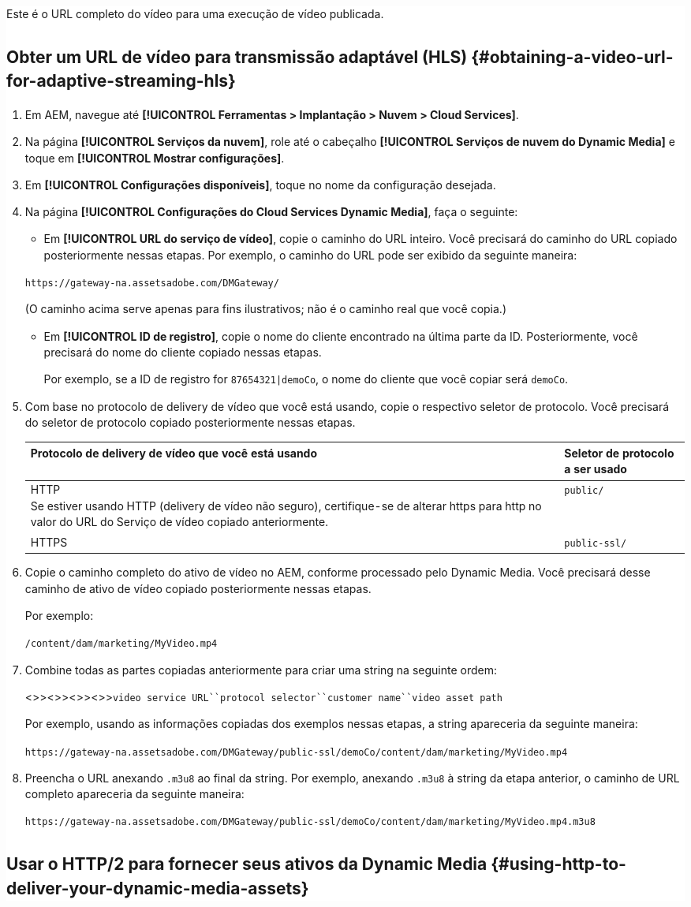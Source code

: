    Este é o URL completo do vídeo para uma execução de vídeo publicada.

## Obter um URL de vídeo para transmissão adaptável (HLS) {#obtaining-a-video-url-for-adaptive-streaming-hls}

1. Em AEM, navegue até **[!UICONTROL Ferramentas > Implantação > Nuvem > Cloud Services]**.
1. Na página **[!UICONTROL Serviços da nuvem]**, role até o cabeçalho **[!UICONTROL Serviços de nuvem do Dynamic Media]** e toque em **[!UICONTROL Mostrar configurações]**.
1. Em **[!UICONTROL Configurações disponíveis]**, toque no nome da configuração desejada.
1. Na página **[!UICONTROL Configurações do Cloud Services Dynamic Media]**, faça o seguinte:

   * Em **[!UICONTROL URL do serviço de vídeo]**, copie o caminho do URL inteiro. Você precisará do caminho do URL copiado posteriormente nessas etapas. Por exemplo, o caminho do URL pode ser exibido da seguinte maneira:

   `https://gateway-na.assetsadobe.com/DMGateway/`

   (O caminho acima serve apenas para fins ilustrativos; não é o caminho real que você copia.)

   * Em **[!UICONTROL ID de registro]**, copie o nome do cliente encontrado na última parte da ID. Posteriormente, você precisará do nome do cliente copiado nessas etapas.

      Por exemplo, se a ID de registro for `87654321|demoCo`, o nome do cliente que você copiar será `demoCo`.


1. Com base no protocolo de delivery de vídeo que você está usando, copie o respectivo seletor de protocolo. Você precisará do seletor de protocolo copiado posteriormente nessas etapas.

   | Protocolo de delivery de vídeo que você está usando | Seletor de protocolo a ser usado |
   |---|---|
   | HTTP <br> Se estiver usando HTTP (delivery de vídeo não seguro), certifique-se de alterar https para http no valor do URL do Serviço de vídeo copiado anteriormente. | `public/` |
   | HTTPS | `public-ssl/` |

1. Copie o caminho completo do ativo de vídeo no AEM, conforme processado pelo Dynamic Media. Você precisará desse caminho de ativo de vídeo copiado posteriormente nessas etapas.

   Por exemplo:

   `/content/dam/marketing/MyVideo.mp4`

1. Combine todas as partes copiadas anteriormente para criar uma string na seguinte ordem:

   &lt;>>&lt;>>&lt;>>&lt;>>`video service URL``protocol selector``customer name``video asset path`

   Por exemplo, usando as informações copiadas dos exemplos nessas etapas, a string apareceria da seguinte maneira:

   `https://gateway-na.assetsadobe.com/DMGateway/public-ssl/demoCo/content/dam/marketing/MyVideo.mp4`

1. Preencha o URL anexando `.m3u8` ao final da string. Por exemplo, anexando `.m3u8` à string da etapa anterior, o caminho de URL completo apareceria da seguinte maneira:

   `https://gateway-na.assetsadobe.com/DMGateway/public-ssl/demoCo/content/dam/marketing/MyVideo.mp4.m3u8`

## Usar o HTTP/2 para fornecer seus ativos da Dynamic Media {#using-http-to-deliver-your-dynamic-media-assets}
